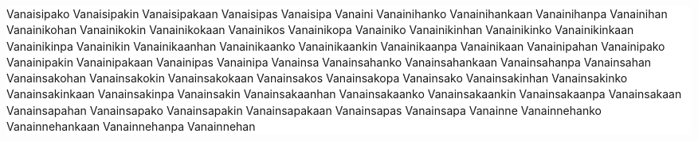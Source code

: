 Vanaisipako
Vanaisipakin
Vanaisipakaan
Vanaisipas
Vanaisipa
Vanaini
Vanainihanko
Vanainihankaan
Vanainihanpa
Vanainihan
Vanainikohan
Vanainikokin
Vanainikokaan
Vanainikos
Vanainikopa
Vanainiko
Vanainikinhan
Vanainikinko
Vanainikinkaan
Vanainikinpa
Vanainikin
Vanainikaanhan
Vanainikaanko
Vanainikaankin
Vanainikaanpa
Vanainikaan
Vanainipahan
Vanainipako
Vanainipakin
Vanainipakaan
Vanainipas
Vanainipa
Vanainsa
Vanainsahanko
Vanainsahankaan
Vanainsahanpa
Vanainsahan
Vanainsakohan
Vanainsakokin
Vanainsakokaan
Vanainsakos
Vanainsakopa
Vanainsako
Vanainsakinhan
Vanainsakinko
Vanainsakinkaan
Vanainsakinpa
Vanainsakin
Vanainsakaanhan
Vanainsakaanko
Vanainsakaankin
Vanainsakaanpa
Vanainsakaan
Vanainsapahan
Vanainsapako
Vanainsapakin
Vanainsapakaan
Vanainsapas
Vanainsapa
Vanainne
Vanainnehanko
Vanainnehankaan
Vanainnehanpa
Vanainnehan